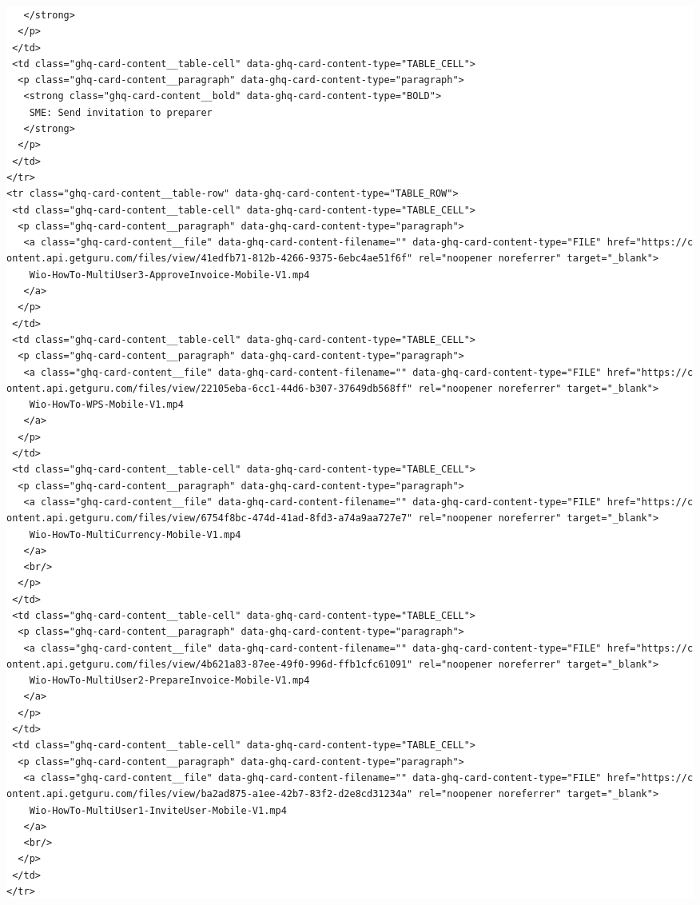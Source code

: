        </strong>
      </p>
     </td>
     <td class="ghq-card-content__table-cell" data-ghq-card-content-type="TABLE_CELL">
      <p class="ghq-card-content__paragraph" data-ghq-card-content-type="paragraph">
       <strong class="ghq-card-content__bold" data-ghq-card-content-type="BOLD">
        SME: Send invitation to preparer
       </strong>
      </p>
     </td>
    </tr>
    <tr class="ghq-card-content__table-row" data-ghq-card-content-type="TABLE_ROW">
     <td class="ghq-card-content__table-cell" data-ghq-card-content-type="TABLE_CELL">
      <p class="ghq-card-content__paragraph" data-ghq-card-content-type="paragraph">
       <a class="ghq-card-content__file" data-ghq-card-content-filename="" data-ghq-card-content-type="FILE" href="https://content.api.getguru.com/files/view/41edfb71-812b-4266-9375-6ebc4ae51f6f" rel="noopener noreferrer" target="_blank">
        Wio-HowTo-MultiUser3-ApproveInvoice-Mobile-V1.mp4
       </a>
      </p>
     </td>
     <td class="ghq-card-content__table-cell" data-ghq-card-content-type="TABLE_CELL">
      <p class="ghq-card-content__paragraph" data-ghq-card-content-type="paragraph">
       <a class="ghq-card-content__file" data-ghq-card-content-filename="" data-ghq-card-content-type="FILE" href="https://content.api.getguru.com/files/view/22105eba-6cc1-44d6-b307-37649db568ff" rel="noopener noreferrer" target="_blank">
        Wio-HowTo-WPS-Mobile-V1.mp4
       </a>
      </p>
     </td>
     <td class="ghq-card-content__table-cell" data-ghq-card-content-type="TABLE_CELL">
      <p class="ghq-card-content__paragraph" data-ghq-card-content-type="paragraph">
       <a class="ghq-card-content__file" data-ghq-card-content-filename="" data-ghq-card-content-type="FILE" href="https://content.api.getguru.com/files/view/6754f8bc-474d-41ad-8fd3-a74a9aa727e7" rel="noopener noreferrer" target="_blank">
        Wio-HowTo-MultiCurrency-Mobile-V1.mp4
       </a>
       <br/>
      </p>
     </td>
     <td class="ghq-card-content__table-cell" data-ghq-card-content-type="TABLE_CELL">
      <p class="ghq-card-content__paragraph" data-ghq-card-content-type="paragraph">
       <a class="ghq-card-content__file" data-ghq-card-content-filename="" data-ghq-card-content-type="FILE" href="https://content.api.getguru.com/files/view/4b621a83-87ee-49f0-996d-ffb1cfc61091" rel="noopener noreferrer" target="_blank">
        Wio-HowTo-MultiUser2-PrepareInvoice-Mobile-V1.mp4
       </a>
      </p>
     </td>
     <td class="ghq-card-content__table-cell" data-ghq-card-content-type="TABLE_CELL">
      <p class="ghq-card-content__paragraph" data-ghq-card-content-type="paragraph">
       <a class="ghq-card-content__file" data-ghq-card-content-filename="" data-ghq-card-content-type="FILE" href="https://content.api.getguru.com/files/view/ba2ad875-a1ee-42b7-83f2-d2e8cd31234a" rel="noopener noreferrer" target="_blank">
        Wio-HowTo-MultiUser1-InviteUser-Mobile-V1.mp4
       </a>
       <br/>
      </p>
     </td>
    </tr>
   </tbody>
  </table>
 </div>
</div>